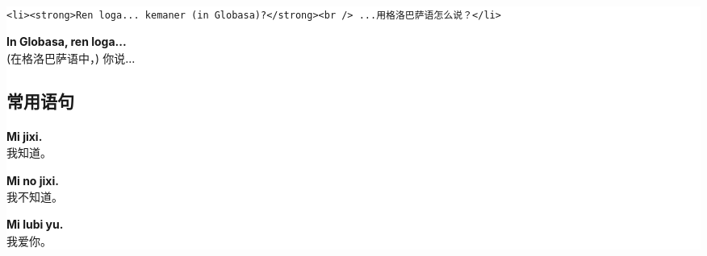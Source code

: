 	<li><strong>Ren loga... kemaner (in Globasa)?</strong><br /> ...用格洛巴萨语怎么说？</li>
</ul>
<p><strong>In Globasa, ren loga...</strong><br /> (在格洛巴萨语中，) 你说...</p>
<h2>常用语句</h2>
<p><strong>Mi jixi.</strong><br /> 我知道。</p>
<p><strong>Mi no jixi.</strong><br /> 我不知道。</p>
<p><strong>Mi lubi yu.</strong><br /> 我爱你。</p>
<p></p>
